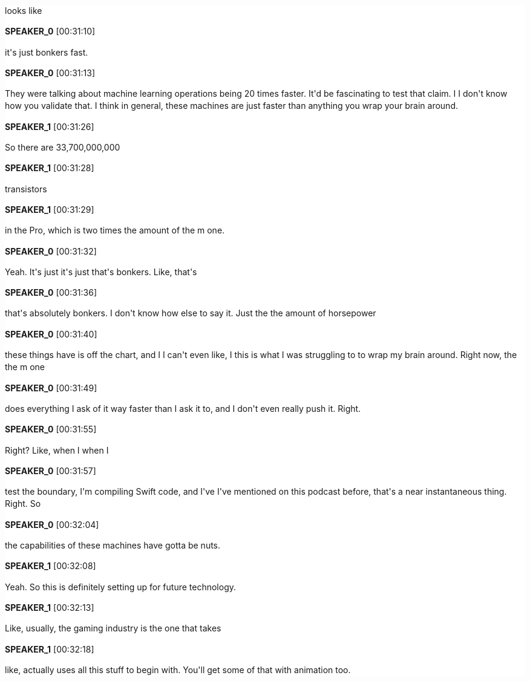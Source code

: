 looks like

**SPEAKER_0** [00:31:10]

it's just bonkers fast.

**SPEAKER_0** [00:31:13]

They were talking about machine learning operations being 20 times faster. It'd be fascinating to test that claim. I I don't know how you validate that. I think in general, these machines are just faster than anything you wrap your brain around.

**SPEAKER_1** [00:31:26]

So there are 33,700,000,000

**SPEAKER_1** [00:31:28]

transistors

**SPEAKER_1** [00:31:29]

in the Pro, which is two times the amount of the m one.

**SPEAKER_0** [00:31:32]

Yeah. It's just it's just that's bonkers. Like, that's

**SPEAKER_0** [00:31:36]

that's absolutely bonkers. I don't know how else to say it. Just the the amount of horsepower

**SPEAKER_0** [00:31:40]

these things have is off the chart, and I I can't even like, I this is what I was struggling to to wrap my brain around. Right now, the the m one

**SPEAKER_0** [00:31:49]

does everything I ask of it way faster than I ask it to, and I don't even really push it. Right.

**SPEAKER_0** [00:31:55]

Right? Like, when I when I

**SPEAKER_0** [00:31:57]

test the boundary, I'm compiling Swift code, and I've I've mentioned on this podcast before, that's a near instantaneous thing. Right. So

**SPEAKER_0** [00:32:04]

the capabilities of these machines have gotta be nuts.

**SPEAKER_1** [00:32:08]

Yeah. So this is definitely setting up for future technology.

**SPEAKER_1** [00:32:13]

Like, usually, the gaming industry is the one that takes

**SPEAKER_1** [00:32:18]

like, actually uses all this stuff to begin with. You'll get some of that with animation too.
